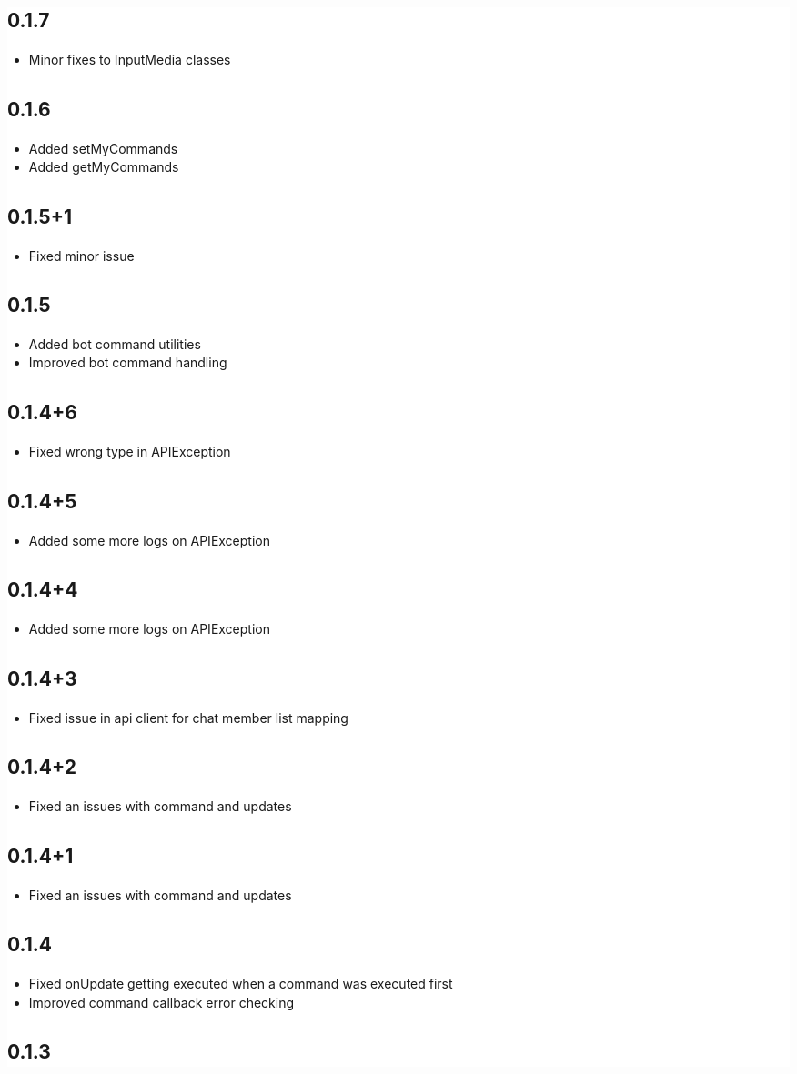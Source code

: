 ## 0.1.7

- Minor fixes to InputMedia classes

## 0.1.6

- Added setMyCommands
- Added getMyCommands

## 0.1.5+1

- Fixed minor issue

## 0.1.5

- Added bot command utilities
- Improved bot command handling

## 0.1.4+6

- Fixed wrong type in APIException

## 0.1.4+5

- Added some more logs on APIException

## 0.1.4+4

- Added some more logs on APIException

## 0.1.4+3

- Fixed issue in api client for chat member list mapping

## 0.1.4+2

- Fixed an issues with command and updates

## 0.1.4+1

- Fixed an issues with command and updates

## 0.1.4

- Fixed onUpdate getting executed when a command was executed first
- Improved command callback error checking

## 0.1.3

